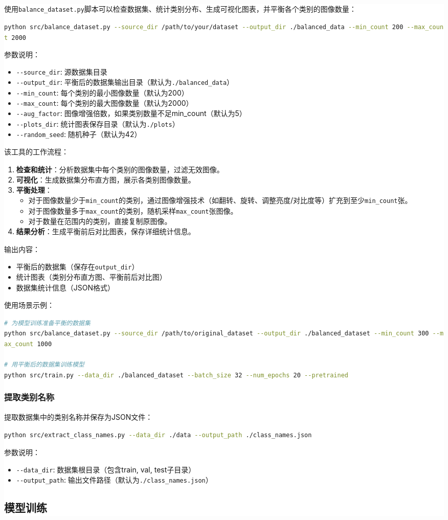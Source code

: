 使用`balance_dataset.py`脚本可以检查数据集、统计类别分布、生成可视化图表，并平衡各个类别的图像数量：

```bash
python src/balance_dataset.py --source_dir /path/to/your/dataset --output_dir ./balanced_data --min_count 200 --max_count 2000
```

参数说明：
- `--source_dir`: 源数据集目录
- `--output_dir`: 平衡后的数据集输出目录（默认为`./balanced_data`）
- `--min_count`: 每个类别的最小图像数量（默认为200）
- `--max_count`: 每个类别的最大图像数量（默认为2000）
- `--aug_factor`: 图像增强倍数，如果类别数量不足min_count（默认为5）
- `--plots_dir`: 统计图表保存目录（默认为`./plots`）
- `--random_seed`: 随机种子（默认为42）

该工具的工作流程：

1. **检查和统计**：分析数据集中每个类别的图像数量，过滤无效图像。
2. **可视化**：生成数据集分布直方图，展示各类别图像数量。
3. **平衡处理**：
   - 对于图像数量少于`min_count`的类别，通过图像增强技术（如翻转、旋转、调整亮度/对比度等）扩充到至少`min_count`张。
   - 对于图像数量多于`max_count`的类别，随机采样`max_count`张图像。
   - 对于数量在范围内的类别，直接复制原图像。
4. **结果分析**：生成平衡前后对比图表，保存详细统计信息。

输出内容：
- 平衡后的数据集（保存在`output_dir`）
- 统计图表（类别分布直方图、平衡前后对比图）
- 数据集统计信息（JSON格式）

使用场景示例：

```bash
# 为模型训练准备平衡的数据集
python src/balance_dataset.py --source_dir /path/to/original_dataset --output_dir ./balanced_dataset --min_count 300 --max_count 1000

# 用平衡后的数据集训练模型
python src/train.py --data_dir ./balanced_dataset --batch_size 32 --num_epochs 20 --pretrained
```

### 提取类别名称

提取数据集中的类别名称并保存为JSON文件：

```bash
python src/extract_class_names.py --data_dir ./data --output_path ./class_names.json
```

参数说明：
- `--data_dir`: 数据集根目录（包含train, val, test子目录）
- `--output_path`: 输出文件路径（默认为`./class_names.json`）

## 模型训练
